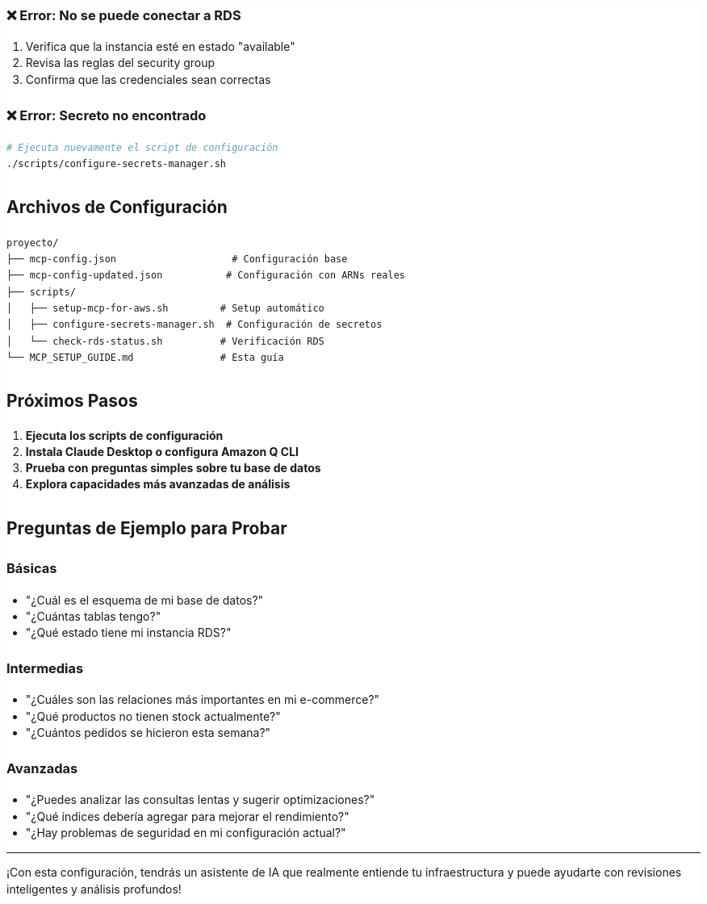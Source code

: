 ### ❌ **Error: No se puede conectar a RDS**
1. Verifica que la instancia esté en estado "available"
2. Revisa las reglas del security group
3. Confirma que las credenciales sean correctas

### ❌ **Error: Secreto no encontrado**
```bash
# Ejecuta nuevamente el script de configuración
./scripts/configure-secrets-manager.sh
```

## Archivos de Configuración

```
proyecto/
├── mcp-config.json                    # Configuración base
├── mcp-config-updated.json           # Configuración con ARNs reales
├── scripts/
│   ├── setup-mcp-for-aws.sh         # Setup automático
│   ├── configure-secrets-manager.sh  # Configuración de secretos
│   └── check-rds-status.sh          # Verificación RDS
└── MCP_SETUP_GUIDE.md               # Esta guía
```

## Próximos Pasos

1. **Ejecuta los scripts de configuración**
2. **Instala Claude Desktop o configura Amazon Q CLI**
3. **Prueba con preguntas simples sobre tu base de datos**
4. **Explora capacidades más avanzadas de análisis**

## Preguntas de Ejemplo para Probar

### Básicas
- "¿Cuál es el esquema de mi base de datos?"
- "¿Cuántas tablas tengo?"
- "¿Qué estado tiene mi instancia RDS?"

### Intermedias  
- "¿Cuáles son las relaciones más importantes en mi e-commerce?"
- "¿Qué productos no tienen stock actualmente?"
- "¿Cuántos pedidos se hicieron esta semana?"

### Avanzadas
- "¿Puedes analizar las consultas lentas y sugerir optimizaciones?"
- "¿Qué índices debería agregar para mejorar el rendimiento?"
- "¿Hay problemas de seguridad en mi configuración actual?"

---

¡Con esta configuración, tendrás un asistente de IA que realmente entiende tu infraestructura y puede ayudarte con revisiones inteligentes y análisis profundos!